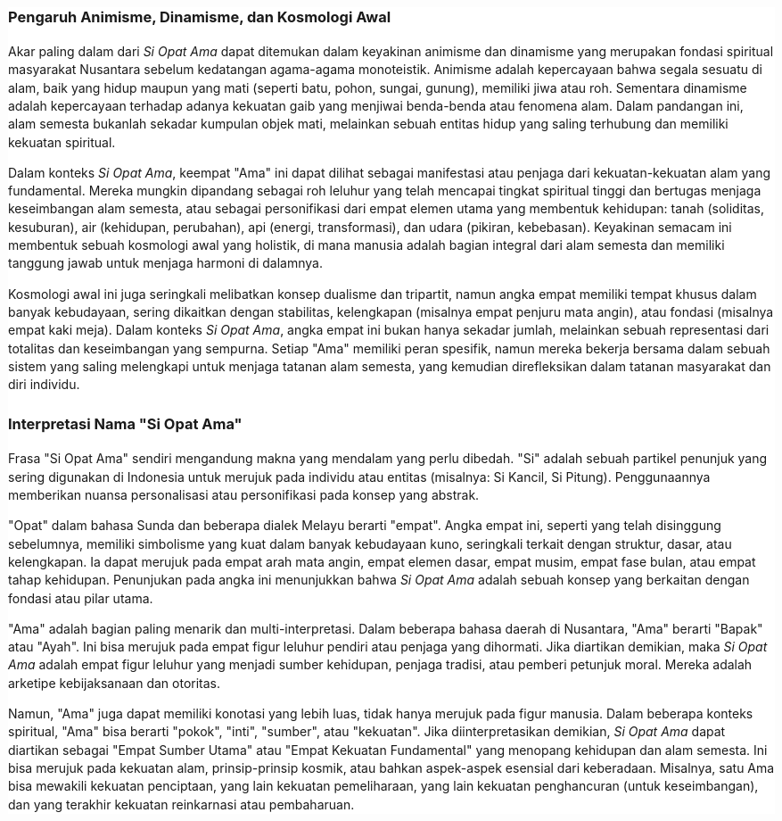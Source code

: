 ### Pengaruh Animisme, Dinamisme, dan Kosmologi Awal

Akar paling dalam dari *Si Opat Ama* dapat ditemukan dalam keyakinan animisme dan dinamisme yang merupakan fondasi spiritual masyarakat Nusantara sebelum kedatangan agama-agama monoteistik. Animisme adalah kepercayaan bahwa segala sesuatu di alam, baik yang hidup maupun yang mati (seperti batu, pohon, sungai, gunung), memiliki jiwa atau roh. Sementara dinamisme adalah kepercayaan terhadap adanya kekuatan gaib yang menjiwai benda-benda atau fenomena alam. Dalam pandangan ini, alam semesta bukanlah sekadar kumpulan objek mati, melainkan sebuah entitas hidup yang saling terhubung dan memiliki kekuatan spiritual.

Dalam konteks *Si Opat Ama*, keempat "Ama" ini dapat dilihat sebagai manifestasi atau penjaga dari kekuatan-kekuatan alam yang fundamental. Mereka mungkin dipandang sebagai roh leluhur yang telah mencapai tingkat spiritual tinggi dan bertugas menjaga keseimbangan alam semesta, atau sebagai personifikasi dari empat elemen utama yang membentuk kehidupan: tanah (soliditas, kesuburan), air (kehidupan, perubahan), api (energi, transformasi), dan udara (pikiran, kebebasan). Keyakinan semacam ini membentuk sebuah kosmologi awal yang holistik, di mana manusia adalah bagian integral dari alam semesta dan memiliki tanggung jawab untuk menjaga harmoni di dalamnya.

Kosmologi awal ini juga seringkali melibatkan konsep dualisme dan tripartit, namun angka empat memiliki tempat khusus dalam banyak kebudayaan, sering dikaitkan dengan stabilitas, kelengkapan (misalnya empat penjuru mata angin), atau fondasi (misalnya empat kaki meja). Dalam konteks *Si Opat Ama*, angka empat ini bukan hanya sekadar jumlah, melainkan sebuah representasi dari totalitas dan keseimbangan yang sempurna. Setiap "Ama" memiliki peran spesifik, namun mereka bekerja bersama dalam sebuah sistem yang saling melengkapi untuk menjaga tatanan alam semesta, yang kemudian direfleksikan dalam tatanan masyarakat dan diri individu.

### Interpretasi Nama "Si Opat Ama"

Frasa "Si Opat Ama" sendiri mengandung makna yang mendalam yang perlu dibedah. "Si" adalah sebuah partikel penunjuk yang sering digunakan di Indonesia untuk merujuk pada individu atau entitas (misalnya: Si Kancil, Si Pitung). Penggunaannya memberikan nuansa personalisasi atau personifikasi pada konsep yang abstrak.

"Opat" dalam bahasa Sunda dan beberapa dialek Melayu berarti "empat". Angka empat ini, seperti yang telah disinggung sebelumnya, memiliki simbolisme yang kuat dalam banyak kebudayaan kuno, seringkali terkait dengan struktur, dasar, atau kelengkapan. Ia dapat merujuk pada empat arah mata angin, empat elemen dasar, empat musim, empat fase bulan, atau empat tahap kehidupan. Penunjukan pada angka ini menunjukkan bahwa *Si Opat Ama* adalah sebuah konsep yang berkaitan dengan fondasi atau pilar utama.

"Ama" adalah bagian paling menarik dan multi-interpretasi. Dalam beberapa bahasa daerah di Nusantara, "Ama" berarti "Bapak" atau "Ayah". Ini bisa merujuk pada empat figur leluhur pendiri atau penjaga yang dihormati. Jika diartikan demikian, maka *Si Opat Ama* adalah empat figur leluhur yang menjadi sumber kehidupan, penjaga tradisi, atau pemberi petunjuk moral. Mereka adalah arketipe kebijaksanaan dan otoritas.

Namun, "Ama" juga dapat memiliki konotasi yang lebih luas, tidak hanya merujuk pada figur manusia. Dalam beberapa konteks spiritual, "Ama" bisa berarti "pokok", "inti", "sumber", atau "kekuatan". Jika diinterpretasikan demikian, *Si Opat Ama* dapat diartikan sebagai "Empat Sumber Utama" atau "Empat Kekuatan Fundamental" yang menopang kehidupan dan alam semesta. Ini bisa merujuk pada kekuatan alam, prinsip-prinsip kosmik, atau bahkan aspek-aspek esensial dari keberadaan. Misalnya, satu Ama bisa mewakili kekuatan penciptaan, yang lain kekuatan pemeliharaan, yang lain kekuatan penghancuran (untuk keseimbangan), dan yang terakhir kekuatan reinkarnasi atau pembaharuan.
